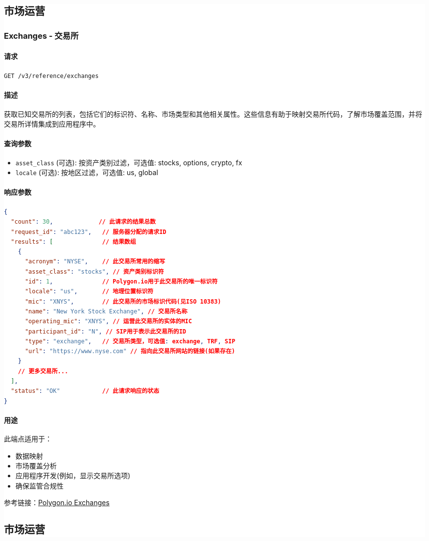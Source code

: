 ## 市场运营

### Exchanges - 交易所

#### 请求
```
GET /v3/reference/exchanges
```

#### 描述
获取已知交易所的列表，包括它们的标识符、名称、市场类型和其他相关属性。这些信息有助于映射交易所代码，了解市场覆盖范围，并将交易所详情集成到应用程序中。

#### 查询参数
- `asset_class` (可选): 按资产类别过滤，可选值: stocks, options, crypto, fx
- `locale` (可选): 按地区过滤，可选值: us, global

#### 响应参数
```json
{
  "count": 30,             // 此请求的结果总数
  "request_id": "abc123",   // 服务器分配的请求ID
  "results": [              // 结果数组
    {
      "acronym": "NYSE",    // 此交易所常用的缩写
      "asset_class": "stocks", // 资产类别标识符
      "id": 1,              // Polygon.io用于此交易所的唯一标识符
      "locale": "us",       // 地理位置标识符
      "mic": "XNYS",        // 此交易所的市场标识代码(见ISO 10383)
      "name": "New York Stock Exchange", // 交易所名称
      "operating_mic": "XNYS", // 运营此交易所的实体的MIC
      "participant_id": "N", // SIP用于表示此交易所的ID
      "type": "exchange",   // 交易所类型，可选值: exchange, TRF, SIP
      "url": "https://www.nyse.com" // 指向此交易所网站的链接(如果存在)
    }
    // 更多交易所...
  ],
  "status": "OK"            // 此请求响应的状态
}
```

#### 用途
此端点适用于：
- 数据映射
- 市场覆盖分析
- 应用程序开发(例如，显示交易所选项)
- 确保监管合规性

参考链接：[Polygon.io Exchanges](https://polygon.io/docs/rest/stocks/market-operations/exchanges)


## 市场运营
